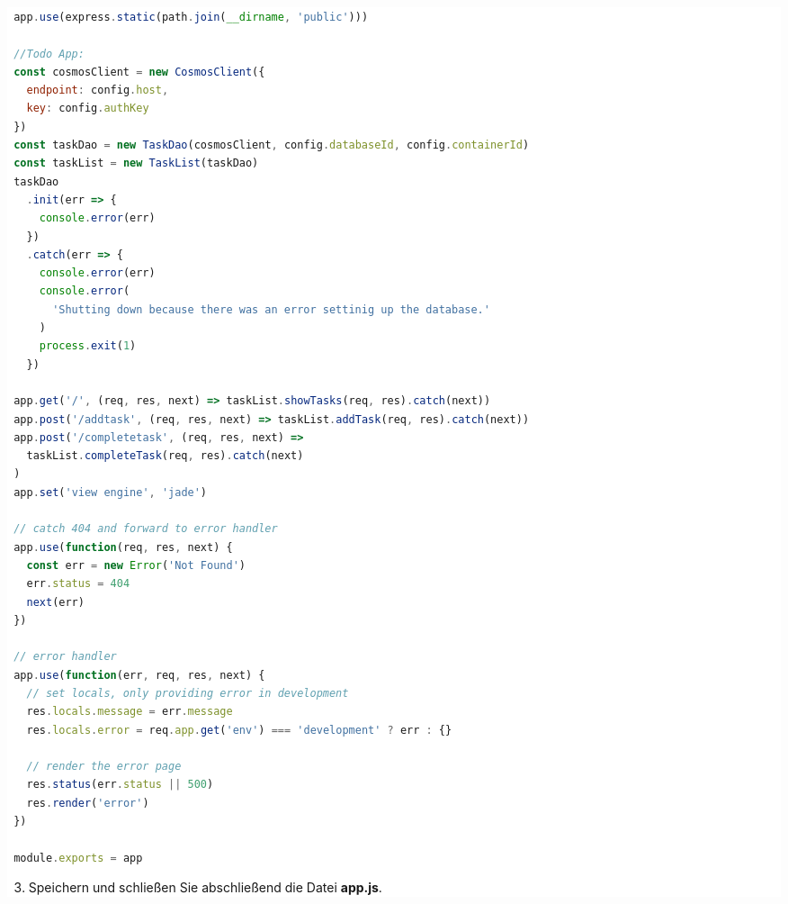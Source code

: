    ```javascript
    app.use(express.static(path.join(__dirname, 'public')))

    //Todo App:
    const cosmosClient = new CosmosClient({
      endpoint: config.host,
      key: config.authKey
    })
    const taskDao = new TaskDao(cosmosClient, config.databaseId, config.containerId)
    const taskList = new TaskList(taskDao)
    taskDao
      .init(err => {
        console.error(err)
      })
      .catch(err => {
        console.error(err)
        console.error(
          'Shutting down because there was an error settinig up the database.'
        )
        process.exit(1)
      })

    app.get('/', (req, res, next) => taskList.showTasks(req, res).catch(next))
    app.post('/addtask', (req, res, next) => taskList.addTask(req, res).catch(next))
    app.post('/completetask', (req, res, next) =>
      taskList.completeTask(req, res).catch(next)
    )
    app.set('view engine', 'jade')

    // catch 404 and forward to error handler
    app.use(function(req, res, next) {
      const err = new Error('Not Found')
      err.status = 404
      next(err)
    })

    // error handler
    app.use(function(err, req, res, next) {
      // set locals, only providing error in development
      res.locals.message = err.message
      res.locals.error = req.app.get('env') === 'development' ? err : {}

      // render the error page
      res.status(err.status || 500)
      res.render('error')
    })

    module.exports = app
   ```

3. Speichern und schließen Sie abschließend die Datei **app.js**.
